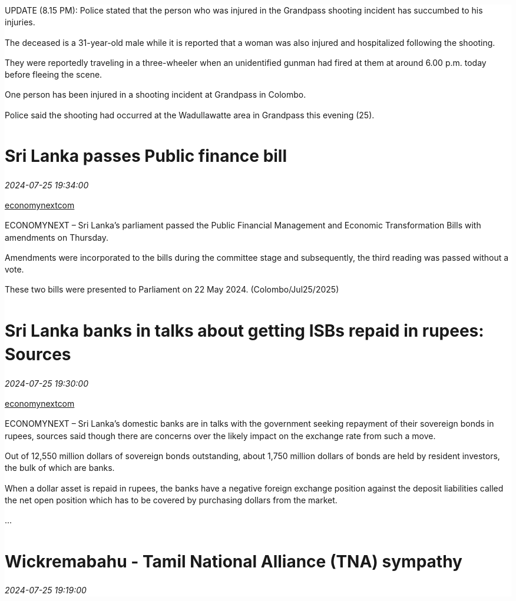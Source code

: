 UPDATE (8.15 PM): Police stated that the person who was injured in the Grandpass shooting incident has succumbed to his injuries.

The deceased is a 31-year-old male while it is reported that a woman was also injured and hospitalized following the shooting.

They were reportedly traveling in a three-wheeler when an unidentified gunman had fired at them at around 6.00 p.m. today before fleeing the scene.

One person has been injured in a shooting incident at Grandpass in Colombo.

Police said the shooting had occurred at the Wadullawatte area in Grandpass this evening (25).



# Sri Lanka passes Public finance bill

*2024-07-25 19:34:00*

[economynextcom](https://economynext.com/sri-lanka-passes-public-finance-bill-173832/)

ECONOMYNEXT – Sri Lanka’s parliament passed the Public Financial Management and Economic Transformation Bills with amendments on Thursday.

Amendments were incorporated to the bills during the committee stage and subsequently, the third reading was passed without a vote.

These two bills were presented to Parliament on 22 May 2024. (Colombo/Jul25/2025)



# Sri Lanka banks in talks about getting ISBs repaid in rupees: Sources

*2024-07-25 19:30:00*

[economynextcom](https://economynext.com/sri-lanka-banks-in-talks-about-getting-isbs-repaid-in-rupees-sources-173831/)

ECONOMYNEXT – Sri Lanka’s domestic banks are in talks with the government seeking repayment of their sovereign bonds in rupees, sources said though there are concerns over the likely impact on the exchange rate from such a move.

Out of 12,550 million dollars of sovereign bonds outstanding, about 1,750 million dollars of bonds are held by resident investors, the bulk of which are banks.

When a dollar asset is repaid in rupees, the banks have a negative foreign exchange position against the deposit liabilities called the net open position which has to be covered by purchasing dollars from the market.

...



# Wickremabahu - Tamil National Alliance (TNA) sympathy

*2024-07-25 19:19:00*
